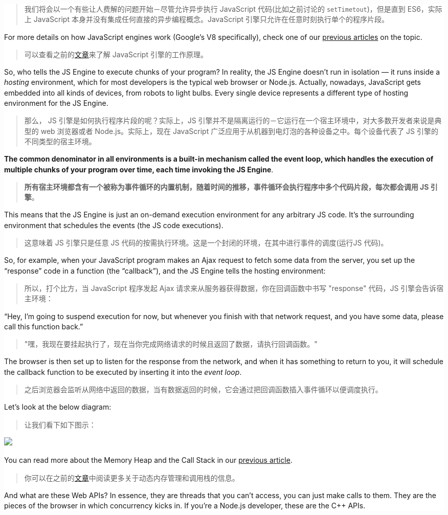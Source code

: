 > 我们将会以一个有些让人费解的问题开始－尽管允许异步执行 JavaScript 代码(比如之前讨论的 `setTimetout`)，但是直到 ES6，实际上 JavaScript 本身并没有集成任何直接的异步编程概念。JavaScript 引擎只允许在任意时刻执行单个的程序片段。

For more details on how JavaScript engines work (Google’s V8 specifically), check one of our [previous articles](http://up-4ever.site/posts/617ec835/) on the topic.

> 可以查看之前的[文章](http://up-4ever.site/posts/617ec835/)来了解 JavaScript 引擎的工作原理。

So, who tells the JS Engine to execute chunks of your program? In reality, the JS Engine doesn’t run in isolation — it runs inside a *hosting* environment, which for most developers is the typical web browser or Node.js. Actually, nowadays, JavaScript gets embedded into all kinds of devices, from robots to light bulbs. Every single device represents a different type of hosting environment for the JS Engine.

> 那么， JS 引擎是如何执行程序片段的呢？实际上，JS 引擎并不是隔离运行的－它运行在一个宿主环境中，对大多数开发者来说是典型的 web 浏览器或者 Node.js。实际上，现在 JavaScript 广泛应用于从机器到电灯泡的各种设备之中。每个设备代表了 JS 引擎的不同类型的宿主环境。

**The common denominator in all environments is a built-in mechanism called the event loop, which handles the execution of multiple chunks of your program over time, each time invoking the JS Engine**.

> **所有宿主环境都含有一个被称为事件循环的内置机制，随着时间的推移，事件循环会执行程序中多个代码片段，每次都会调用 JS 引擎**。

This means that the JS Engine is just an on-demand execution environment for any arbitrary JS code. It’s the surrounding environment that schedules the events (the JS code executions).

> 这意味着 JS 引擎只是任意 JS 代码的按需执行环境。这是一个封闭的环境，在其中进行事件的调度(运行JS 代码)。

So, for example, when your JavaScript program makes an Ajax request to fetch some data from the server, you set up the “response” code in a function (the “callback”), and the JS Engine tells the hosting environment:

> 所以，打个比方，当 JavaScript 程序发起 Ajax 请求来从服务器获得数据，你在回调函数中书写 "response" 代码，JS 引擎会告诉宿主环境：

“Hey, I’m going to suspend execution for now, but whenever you finish with that network request, and you have some data, please call this function back.”

> "嘿，我现在要挂起执行了，现在当你完成网络请求的时候且返回了数据，请执行回调函数。"

The browser is then set up to listen for the response from the network, and when it has something to return to you, it will schedule the callback function to be executed by inserting it into the *event loop*.

> 之后浏览器会监听从网络中返回的数据，当有数据返回的时候，它会通过把回调函数插入事件循环以便调度执行。

Let’s look at the below diagram:

> 让我们看下如下图示：

![](http://img.up-4ever.site/20210622201124.png)

You can read more about the Memory Heap and the Call Stack in our [previous article](http://up-4ever.site/posts/f9144880/).

> 你可以在之前的[文章](http://up-4ever.site/posts/f9144880/)中阅读更多关于动态内存管理和调用栈的信息。

And what are these Web APIs? In essence, they are threads that you can’t access, you can just make calls to them. They are the pieces of the browser in which concurrency kicks in. If you’re a Node.js developer, these are the C++ APIs.
